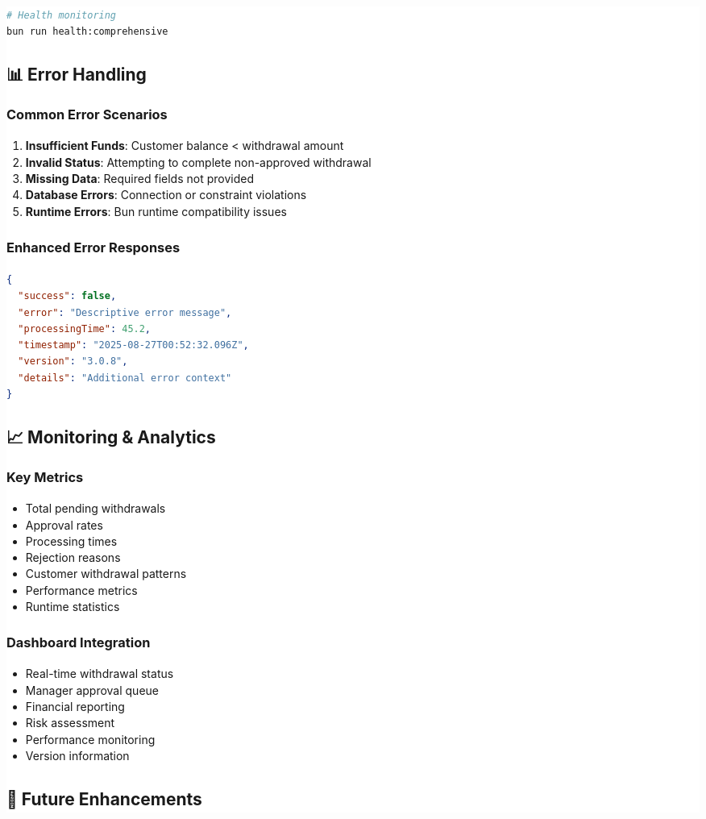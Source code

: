 ```bash
# Health monitoring
bun run health:comprehensive
```

## 📊 **Error Handling**

### **Common Error Scenarios**

1. **Insufficient Funds**: Customer balance < withdrawal amount
2. **Invalid Status**: Attempting to complete non-approved withdrawal
3. **Missing Data**: Required fields not provided
4. **Database Errors**: Connection or constraint violations
5. **Runtime Errors**: Bun runtime compatibility issues

### **Enhanced Error Responses**

```json
{
  "success": false,
  "error": "Descriptive error message",
  "processingTime": 45.2,
  "timestamp": "2025-08-27T00:52:32.096Z",
  "version": "3.0.8",
  "details": "Additional error context"
}
```

## 📈 **Monitoring & Analytics**

### **Key Metrics**

- Total pending withdrawals
- Approval rates
- Processing times
- Rejection reasons
- Customer withdrawal patterns
- Performance metrics
- Runtime statistics

### **Dashboard Integration**

- Real-time withdrawal status
- Manager approval queue
- Financial reporting
- Risk assessment
- Performance monitoring
- Version information

## 🚀 **Future Enhancements**
